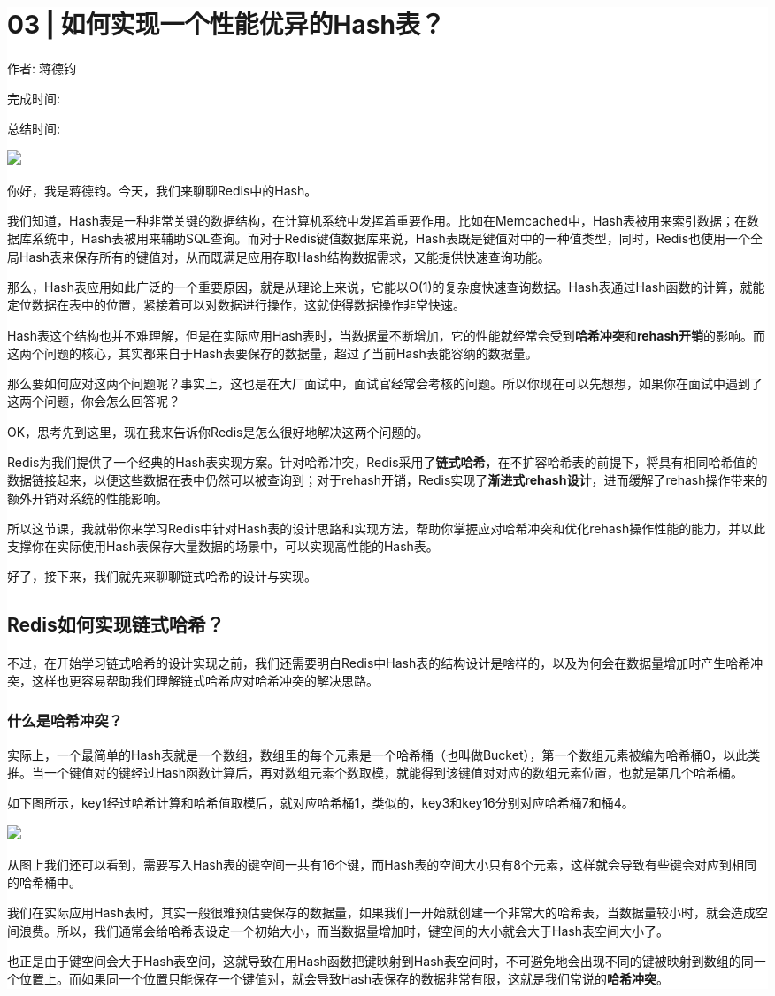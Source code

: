# 03 \| 如何实现一个性能优异的Hash表？

作者: 蒋德钧

完成时间:

总结时间:

![](<https://static001.geekbang.org/resource/image/2f/bd/2f0b381f349e70f15b38f44baf36b7bd.jpg>)

<audio><source src="https://static001.geekbang.org/resource/audio/25/0d/259bccf82fe2ab87b9b2b640c795bb0d.mp3" type="audio/mpeg"></audio>

你好，我是蒋德钧。今天，我们来聊聊Redis中的Hash。

我们知道，Hash表是一种非常关键的数据结构，在计算机系统中发挥着重要作用。比如在Memcached中，Hash表被用来索引数据；在数据库系统中，Hash表被用来辅助SQL查询。而对于Redis键值数据库来说，Hash表既是键值对中的一种值类型，同时，Redis也使用一个全局Hash表来保存所有的键值对，从而既满足应用存取Hash结构数据需求，又能提供快速查询功能。

那么，Hash表应用如此广泛的一个重要原因，就是从理论上来说，它能以O(1)的复杂度快速查询数据。Hash表通过Hash函数的计算，就能定位数据在表中的位置，紧接着可以对数据进行操作，这就使得数据操作非常快速。

Hash表这个结构也并不难理解，但是在实际应用Hash表时，当数据量不断增加，它的性能就经常会受到**哈希冲突**和**rehash开销**的影响。而这两个问题的核心，其实都来自于Hash表要保存的数据量，超过了当前Hash表能容纳的数据量。

那么要如何应对这两个问题呢？事实上，这也是在大厂面试中，面试官经常会考核的问题。所以你现在可以先想想，如果你在面试中遇到了这两个问题，你会怎么回答呢？



OK，思考先到这里，现在我来告诉你Redis是怎么很好地解决这两个问题的。

Redis为我们提供了一个经典的Hash表实现方案。针对哈希冲突，Redis采用了**链式哈希**，在不扩容哈希表的前提下，将具有相同哈希值的数据链接起来，以便这些数据在表中仍然可以被查询到；对于rehash开销，Redis实现了**渐进式rehash设计**，进而缓解了rehash操作带来的额外开销对系统的性能影响。

所以这节课，我就带你来学习Redis中针对Hash表的设计思路和实现方法，帮助你掌握应对哈希冲突和优化rehash操作性能的能力，并以此支撑你在实际使用Hash表保存大量数据的场景中，可以实现高性能的Hash表。

好了，接下来，我们就先来聊聊链式哈希的设计与实现。

## Redis如何实现链式哈希？

不过，在开始学习链式哈希的设计实现之前，我们还需要明白Redis中Hash表的结构设计是啥样的，以及为何会在数据量增加时产生哈希冲突，这样也更容易帮助我们理解链式哈希应对哈希冲突的解决思路。

### 什么是哈希冲突？

实际上，一个最简单的Hash表就是一个数组，数组里的每个元素是一个哈希桶（也叫做Bucket），第一个数组元素被编为哈希桶0，以此类推。当一个键值对的键经过Hash函数计算后，再对数组元素个数取模，就能得到该键值对对应的数组元素位置，也就是第几个哈希桶。

如下图所示，key1经过哈希计算和哈希值取模后，就对应哈希桶1，类似的，key3和key16分别对应哈希桶7和桶4。

![](<https://static001.geekbang.org/resource/image/08/2f/08ac157a8fbf4d22f8a5217bfea79a2f.jpg?wh=2000x1029>)

从图上我们还可以看到，需要写入Hash表的键空间一共有16个键，而Hash表的空间大小只有8个元素，这样就会导致有些键会对应到相同的哈希桶中。

我们在实际应用Hash表时，其实一般很难预估要保存的数据量，如果我们一开始就创建一个非常大的哈希表，当数据量较小时，就会造成空间浪费。所以，我们通常会给哈希表设定一个初始大小，而当数据量增加时，键空间的大小就会大于Hash表空间大小了。

也正是由于键空间会大于Hash表空间，这就导致在用Hash函数把键映射到Hash表空间时，不可避免地会出现不同的键被映射到数组的同一个位置上。而如果同一个位置只能保存一个键值对，就会导致Hash表保存的数据非常有限，这就是我们常说的**哈希冲突**。
